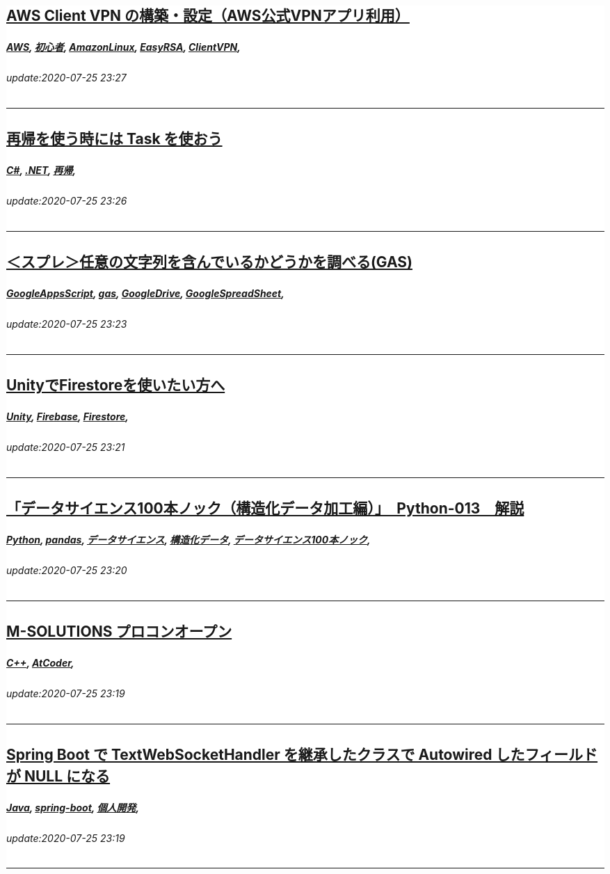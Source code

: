 ## [AWS Client VPN の構築・設定（AWS公式VPNアプリ利用）](https://qiita.com/u-bayashi/items/6216fea98fcc76d97383)
##### [AWS](https://qiita.com/tags/AWS), [初心者](https://qiita.com/tags/初心者), [AmazonLinux](https://qiita.com/tags/AmazonLinux), [EasyRSA](https://qiita.com/tags/EasyRSA), [ClientVPN](https://qiita.com/tags/ClientVPN), 
###### update:2020-07-25 23:27
---
## [再帰を使う時には Task を使おう](https://qiita.com/Zuishin/items/df457e07eb59e55a41c6)
##### [C#](https://qiita.com/tags/C#), [.NET](https://qiita.com/tags/.NET), [再帰](https://qiita.com/tags/再帰), 
###### update:2020-07-25 23:26
---
## [＜スプレ＞任意の文字列を含んでいるかどうかを調べる(GAS)](https://qiita.com/Rihoritsuko/items/cb612fc18a01df154a45)
##### [GoogleAppsScript](https://qiita.com/tags/GoogleAppsScript), [gas](https://qiita.com/tags/gas), [GoogleDrive](https://qiita.com/tags/GoogleDrive), [GoogleSpreadSheet](https://qiita.com/tags/GoogleSpreadSheet), 
###### update:2020-07-25 23:23
---
## [UnityでFirestoreを使いたい方へ](https://qiita.com/rente_21/items/71ed3d61c08090526ba1)
##### [Unity](https://qiita.com/tags/Unity), [Firebase](https://qiita.com/tags/Firebase), [Firestore](https://qiita.com/tags/Firestore), 
###### update:2020-07-25 23:21
---
## [「データサイエンス100本ノック（構造化データ加工編）」　Python-013　解説](https://qiita.com/TosakaNaoya/items/11d12a8ebc2369d75ea5)
##### [Python](https://qiita.com/tags/Python), [pandas](https://qiita.com/tags/pandas), [データサイエンス](https://qiita.com/tags/データサイエンス), [構造化データ](https://qiita.com/tags/構造化データ), [データサイエンス100本ノック](https://qiita.com/tags/データサイエンス100本ノック), 
###### update:2020-07-25 23:20
---
## [M-SOLUTIONS プロコンオープン](https://qiita.com/akilax/items/55c34fcad29a511cc7dd)
##### [C++](https://qiita.com/tags/C++), [AtCoder](https://qiita.com/tags/AtCoder), 
###### update:2020-07-25 23:19
---
## [Spring Boot で TextWebSocketHandler を継承したクラスで Autowired したフィールドが NULL になる](https://qiita.com/an_riri88/items/526766f351828de94142)
##### [Java](https://qiita.com/tags/Java), [spring-boot](https://qiita.com/tags/spring-boot), [個人開発](https://qiita.com/tags/個人開発), 
###### update:2020-07-25 23:19
---